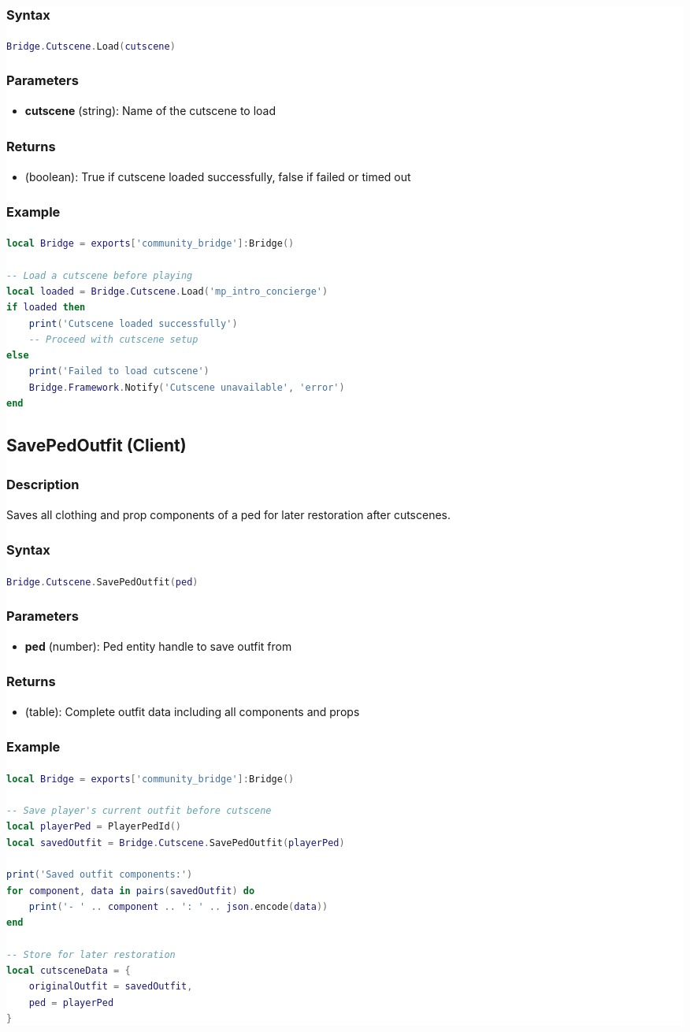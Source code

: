 ### Syntax
```lua
Bridge.Cutscene.Load(cutscene)
```

### Parameters
- **cutscene** (string): Name of the cutscene to load

### Returns
- (boolean): True if cutscene loaded successfully, false if failed or timed out

### Example
```lua
local Bridge = exports['community_bridge']:Bridge()

-- Load a cutscene before playing
local loaded = Bridge.Cutscene.Load('mp_intro_concierge')
if loaded then
    print('Cutscene loaded successfully')
    -- Proceed with cutscene setup
else
    print('Failed to load cutscene')
    Bridge.Framework.Notify('Cutscene unavailable', 'error')
end
```

## SavePedOutfit (Client)

### Description
Saves all clothing and prop components of a ped for later restoration after cutscenes.

### Syntax
```lua
Bridge.Cutscene.SavePedOutfit(ped)
```

### Parameters
- **ped** (number): Ped entity handle to save outfit from

### Returns
- (table): Complete outfit data including all components and props

### Example
```lua
local Bridge = exports['community_bridge']:Bridge()

-- Save player's current outfit before cutscene
local playerPed = PlayerPedId()
local savedOutfit = Bridge.Cutscene.SavePedOutfit(playerPed)

print('Saved outfit components:')
for component, data in pairs(savedOutfit) do
    print('- ' .. component .. ': ' .. json.encode(data))
end

-- Store for later restoration
local cutsceneData = {
    originalOutfit = savedOutfit,
    ped = playerPed
}
```
